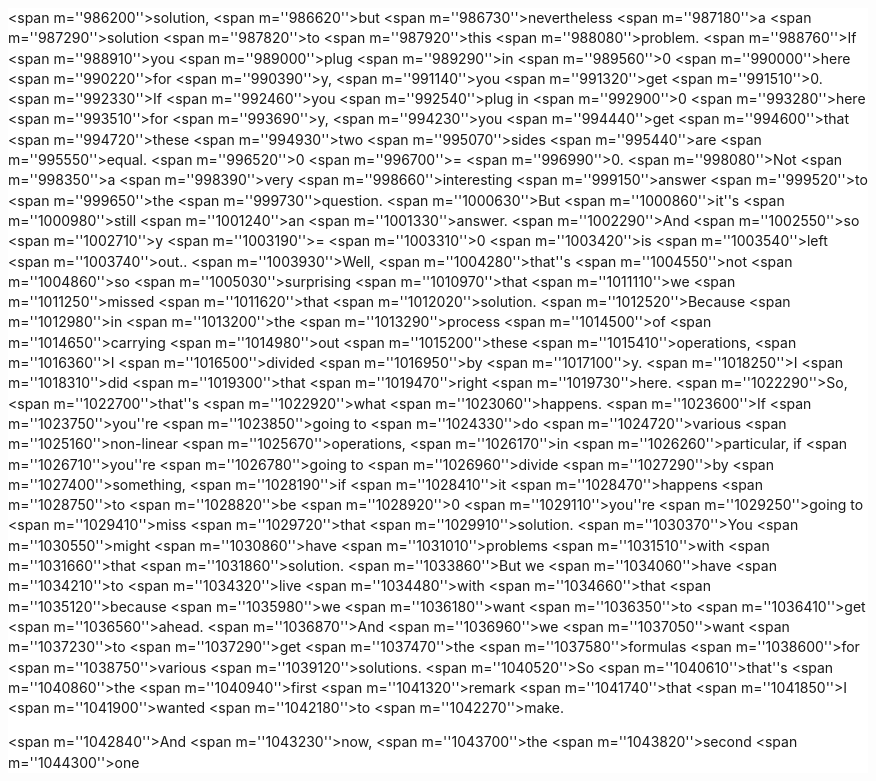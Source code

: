   <span m=''986200''>solution,</span> <span m=''986620''>but</span> <span m=''986730''>nevertheless</span>
  <span m=''987180''>a</span> <span m=''987290''>solution</span> <span m=''987820''>to</span>
  <span m=''987920''>this</span> <span m=''988080''>problem.</span> <span m=''988760''>If</span>
  <span m=''988910''>you</span> <span m=''989000''>plug</span> <span m=''989290''>in</span>
  <span m=''989560''>0</span> <span m=''990000''>here</span> <span m=''990220''>for</span>
  <span m=''990390''>y,</span> <span m=''991140''>you</span> <span m=''991320''>get</span>
  <span m=''991510''>0.</span> <span m=''992330''>If</span> <span m=''992460''>you</span>
  <span m=''992540''>plug in</span> <span m=''992900''>0</span> <span m=''993280''>here</span>
  <span m=''993510''>for</span> <span m=''993690''>y,</span> <span m=''994230''>you</span>
  <span m=''994440''>get</span> <span m=''994600''>that</span> <span m=''994720''>these</span>
  <span m=''994930''>two</span> <span m=''995070''>sides</span> <span m=''995440''>are</span>
  <span m=''995550''>equal.</span> <span m=''996520''>0</span> <span m=''996700''>=</span>
  <span m=''996990''>0.</span> <span m=''998080''>Not</span> <span m=''998350''>a</span>
  <span m=''998390''>very</span> <span m=''998660''>interesting</span> <span m=''999150''>answer</span>
  <span m=''999520''>to</span> <span m=''999650''>the</span> <span m=''999730''>question.</span>
  <span m=''1000630''>But</span> <span m=''1000860''>it''s</span> <span m=''1000980''>still</span>
  <span m=''1001240''>an</span> <span m=''1001330''>answer.</span> <span m=''1002290''>And</span>
  <span m=''1002550''>so</span> <span m=''1002710''>y</span> <span m=''1003190''>=</span>
  <span m=''1003310''>0</span> <span m=''1003420''>is</span> <span m=''1003540''>left</span>
  <span m=''1003740''>out..</span> <span m=''1003930''>Well,</span> <span m=''1004280''>that''s</span>
  <span m=''1004550''>not</span> <span m=''1004860''>so</span> <span m=''1005030''>surprising</span>
  <span m=''1010970''>that</span> <span m=''1011110''>we</span> <span m=''1011250''>missed</span>
  <span m=''1011620''>that</span> <span m=''1012020''>solution.</span> <span m=''1012520''>Because</span>
  <span m=''1012980''>in</span> <span m=''1013200''>the</span> <span m=''1013290''>process</span>
  <span m=''1014500''>of</span> <span m=''1014650''>carrying</span> <span m=''1014980''>out</span>
  <span m=''1015200''>these</span> <span m=''1015410''>operations,</span> <span m=''1016360''>I</span>
  <span m=''1016500''>divided</span> <span m=''1016950''>by</span> <span m=''1017100''>y.</span>
  <span m=''1018250''>I</span> <span m=''1018310''>did</span> <span m=''1019300''>that</span>
  <span m=''1019470''>right</span> <span m=''1019730''>here.</span> <span m=''1022290''>So,</span>
  <span m=''1022700''>that''s</span> <span m=''1022920''>what</span> <span m=''1023060''>happens.</span>
  <span m=''1023600''>If</span> <span m=''1023750''>you''re</span> <span m=''1023850''>going
  to</span> <span m=''1024330''>do</span> <span m=''1024720''>various</span> <span
  m=''1025160''>non-linear</span> <span m=''1025670''>operations,</span> <span m=''1026170''>in</span>
  <span m=''1026260''>particular, if</span> <span m=''1026710''>you''re</span> <span
  m=''1026780''>going to</span> <span m=''1026960''>divide</span> <span m=''1027290''>by</span>
  <span m=''1027400''>something,</span> <span m=''1028190''>if</span> <span m=''1028410''>it</span>
  <span m=''1028470''>happens</span> <span m=''1028750''>to</span> <span m=''1028820''>be</span>
  <span m=''1028920''>0</span> <span m=''1029110''>you''re</span> <span m=''1029250''>going
  to</span> <span m=''1029410''>miss</span> <span m=''1029720''>that</span> <span
  m=''1029910''>solution.</span> <span m=''1030370''>You</span> <span m=''1030550''>might</span>
  <span m=''1030860''>have</span> <span m=''1031010''>problems</span> <span m=''1031510''>with</span>
  <span m=''1031660''>that</span> <span m=''1031860''>solution.</span> <span m=''1033860''>But
  we</span> <span m=''1034060''>have</span> <span m=''1034210''>to</span> <span m=''1034320''>live</span>
  <span m=''1034480''>with</span> <span m=''1034660''>that</span> <span m=''1035120''>because</span>
  <span m=''1035980''>we</span> <span m=''1036180''>want</span> <span m=''1036350''>to</span>
  <span m=''1036410''>get</span> <span m=''1036560''>ahead.</span> <span m=''1036870''>And</span>
  <span m=''1036960''>we</span> <span m=''1037050''>want</span> <span m=''1037230''>to</span>
  <span m=''1037290''>get</span> <span m=''1037470''>the</span> <span m=''1037580''>formulas</span>
  <span m=''1038600''>for</span> <span m=''1038750''>various</span> <span m=''1039120''>solutions.</span>
  <span m=''1040520''>So</span> <span m=''1040610''>that''s</span> <span m=''1040860''>the</span>
  <span m=''1040940''>first</span> <span m=''1041320''>remark</span> <span m=''1041740''>that</span>
  <span m=''1041850''>I</span> <span m=''1041900''>wanted</span> <span m=''1042180''>to</span>
  <span m=''1042270''>make.</span> </p><p><span m=''1042840''>And</span> <span m=''1043230''>now,</span>
  <span m=''1043700''>the</span> <span m=''1043820''>second</span> <span m=''1044300''>one</span>